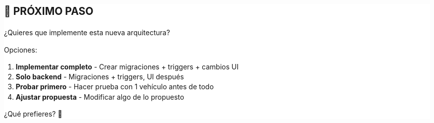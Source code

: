 
## 🎯 PRÓXIMO PASO

¿Quieres que implemente esta nueva arquitectura?

Opciones:
1. **Implementar completo** - Crear migraciones + triggers + cambios UI
2. **Solo backend** - Migraciones + triggers, UI después
3. **Probar primero** - Hacer prueba con 1 vehículo antes de todo
4. **Ajustar propuesta** - Modificar algo de lo propuesto

¿Qué prefieres? 🤔

